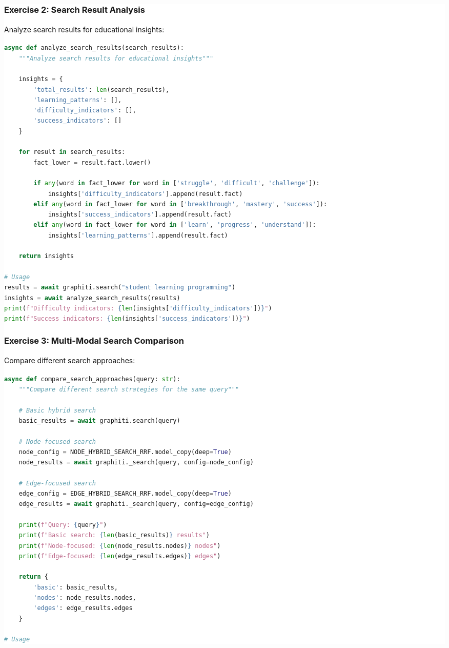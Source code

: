 ### Exercise 2: Search Result Analysis

Analyze search results for educational insights:

```python
async def analyze_search_results(search_results):
    """Analyze search results for educational insights"""
    
    insights = {
        'total_results': len(search_results),
        'learning_patterns': [],
        'difficulty_indicators': [],
        'success_indicators': []
    }
    
    for result in search_results:
        fact_lower = result.fact.lower()
        
        if any(word in fact_lower for word in ['struggle', 'difficult', 'challenge']):
            insights['difficulty_indicators'].append(result.fact)
        elif any(word in fact_lower for word in ['breakthrough', 'mastery', 'success']):
            insights['success_indicators'].append(result.fact)
        elif any(word in fact_lower for word in ['learn', 'progress', 'understand']):
            insights['learning_patterns'].append(result.fact)
    
    return insights

# Usage
results = await graphiti.search("student learning programming")
insights = await analyze_search_results(results)
print(f"Difficulty indicators: {len(insights['difficulty_indicators'])}")
print(f"Success indicators: {len(insights['success_indicators'])}")
```

### Exercise 3: Multi-Modal Search Comparison

Compare different search approaches:

```python
async def compare_search_approaches(query: str):
    """Compare different search strategies for the same query"""
    
    # Basic hybrid search
    basic_results = await graphiti.search(query)
    
    # Node-focused search
    node_config = NODE_HYBRID_SEARCH_RRF.model_copy(deep=True)
    node_results = await graphiti._search(query, config=node_config)
    
    # Edge-focused search
    edge_config = EDGE_HYBRID_SEARCH_RRF.model_copy(deep=True)
    edge_results = await graphiti._search(query, config=edge_config)
    
    print(f"Query: {query}")
    print(f"Basic search: {len(basic_results)} results")
    print(f"Node-focused: {len(node_results.nodes)} nodes")
    print(f"Edge-focused: {len(edge_results.edges)} edges")
    
    return {
        'basic': basic_results,
        'nodes': node_results.nodes,
        'edges': edge_results.edges
    }

# Usage
```